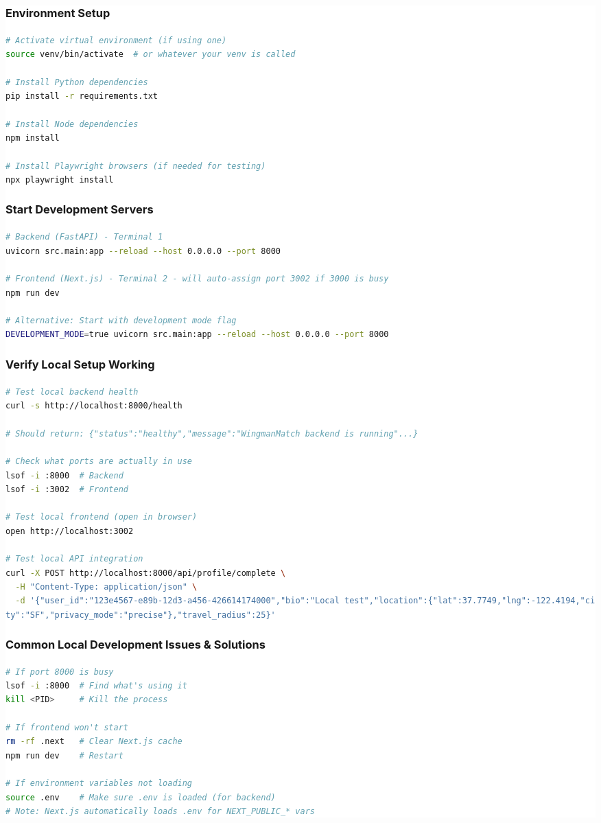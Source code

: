 ### Environment Setup
```bash
# Activate virtual environment (if using one)
source venv/bin/activate  # or whatever your venv is called

# Install Python dependencies
pip install -r requirements.txt

# Install Node dependencies  
npm install

# Install Playwright browsers (if needed for testing)
npx playwright install
```

### Start Development Servers
```bash
# Backend (FastAPI) - Terminal 1
uvicorn src.main:app --reload --host 0.0.0.0 --port 8000

# Frontend (Next.js) - Terminal 2 - will auto-assign port 3002 if 3000 is busy
npm run dev

# Alternative: Start with development mode flag
DEVELOPMENT_MODE=true uvicorn src.main:app --reload --host 0.0.0.0 --port 8000
```

### Verify Local Setup Working
```bash
# Test local backend health
curl -s http://localhost:8000/health

# Should return: {"status":"healthy","message":"WingmanMatch backend is running"...}

# Check what ports are actually in use
lsof -i :8000  # Backend
lsof -i :3002  # Frontend

# Test local frontend (open in browser)
open http://localhost:3002

# Test local API integration
curl -X POST http://localhost:8000/api/profile/complete \
  -H "Content-Type: application/json" \
  -d '{"user_id":"123e4567-e89b-12d3-a456-426614174000","bio":"Local test","location":{"lat":37.7749,"lng":-122.4194,"city":"SF","privacy_mode":"precise"},"travel_radius":25}'
```

### Common Local Development Issues & Solutions
```bash
# If port 8000 is busy
lsof -i :8000  # Find what's using it
kill <PID>     # Kill the process

# If frontend won't start
rm -rf .next   # Clear Next.js cache
npm run dev    # Restart

# If environment variables not loading
source .env    # Make sure .env is loaded (for backend)
# Note: Next.js automatically loads .env for NEXT_PUBLIC_* vars
```
